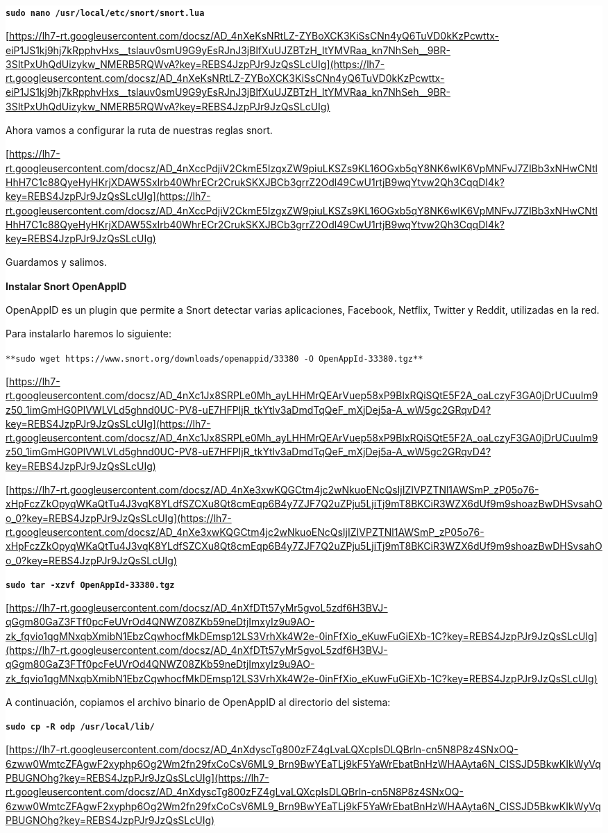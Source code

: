 **`sudo nano /usr/local/etc/snort/snort.lua`**

[https://lh7-rt.googleusercontent.com/docsz/AD_4nXeKsNRtLZ-ZYBoXCK3KiSsCNn4yQ6TuVD0kKzPcwttx-eiP1JS1kj9hj7kRpphvHxs__tslauv0smU9G9yEsRJnJ3jBlfXuUJZBTzH_ItYMVRaa_kn7NhSeh__9BR-3SItPxUhQdUizykw_NMERB5RQWvA?key=REBS4JzpPJr9JzQsSLcUIg](https://lh7-rt.googleusercontent.com/docsz/AD_4nXeKsNRtLZ-ZYBoXCK3KiSsCNn4yQ6TuVD0kKzPcwttx-eiP1JS1kj9hj7kRpphvHxs__tslauv0smU9G9yEsRJnJ3jBlfXuUJZBTzH_ItYMVRaa_kn7NhSeh__9BR-3SItPxUhQdUizykw_NMERB5RQWvA?key=REBS4JzpPJr9JzQsSLcUIg)

Ahora vamos a configurar la ruta de nuestras reglas snort.

[https://lh7-rt.googleusercontent.com/docsz/AD_4nXccPdjiV2CkmE5IzgxZW9piuLKSZs9KL16OGxb5qY8NK6wIK6VpMNFvJ7ZlBb3xNHwCNtlHhH7C1c88QyeHyHKrjXDAW5SxIrb40WhrECr2CrukSKXJBCb3grrZ2Odl49CwU1rtjB9wqYtvw2Qh3CqqDI4k?key=REBS4JzpPJr9JzQsSLcUIg](https://lh7-rt.googleusercontent.com/docsz/AD_4nXccPdjiV2CkmE5IzgxZW9piuLKSZs9KL16OGxb5qY8NK6wIK6VpMNFvJ7ZlBb3xNHwCNtlHhH7C1c88QyeHyHKrjXDAW5SxIrb40WhrECr2CrukSKXJBCb3grrZ2Odl49CwU1rtjB9wqYtvw2Qh3CqqDI4k?key=REBS4JzpPJr9JzQsSLcUIg)

Guardamos y salimos.

**Instalar Snort OpenAppID**

OpenAppID es un plugin que permite a Snort detectar varias aplicaciones, Facebook, Netflix, Twitter y Reddit, utilizadas en la red.

Para instalarlo haremos lo siguiente:

```html
**sudo wget https://www.snort.org/downloads/openappid/33380 -O OpenAppId-33380.tgz**
```

[https://lh7-rt.googleusercontent.com/docsz/AD_4nXc1Jx8SRPLe0Mh_ayLHHMrQEArVuep58xP9BlxRQiSQtE5F2A_oaLczyF3GA0jDrUCuuIm9z50_1imGmHG0PlVWLVLd5ghnd0UC-PV8-uE7HFPIjR_tkYtlv3aDmdTqQeF_mXjDej5a-A_wW5gc2GRqvD4?key=REBS4JzpPJr9JzQsSLcUIg](https://lh7-rt.googleusercontent.com/docsz/AD_4nXc1Jx8SRPLe0Mh_ayLHHMrQEArVuep58xP9BlxRQiSQtE5F2A_oaLczyF3GA0jDrUCuuIm9z50_1imGmHG0PlVWLVLd5ghnd0UC-PV8-uE7HFPIjR_tkYtlv3aDmdTqQeF_mXjDej5a-A_wW5gc2GRqvD4?key=REBS4JzpPJr9JzQsSLcUIg)

[https://lh7-rt.googleusercontent.com/docsz/AD_4nXe3xwKQGCtm4jc2wNkuoENcQsIjIZIVPZTNl1AWSmP_zP05o76-xHpFczZkOpyqWKaQtTu4J3vqK8YLdfSZCXu8Qt8cmEqp6B4y7ZJF7Q2uZPju5LjiTj9mT8BKCiR3WZX6dUf9m9shoazBwDHSvsahOo_0?key=REBS4JzpPJr9JzQsSLcUIg](https://lh7-rt.googleusercontent.com/docsz/AD_4nXe3xwKQGCtm4jc2wNkuoENcQsIjIZIVPZTNl1AWSmP_zP05o76-xHpFczZkOpyqWKaQtTu4J3vqK8YLdfSZCXu8Qt8cmEqp6B4y7ZJF7Q2uZPju5LjiTj9mT8BKCiR3WZX6dUf9m9shoazBwDHSvsahOo_0?key=REBS4JzpPJr9JzQsSLcUIg)

**`sudo tar -xzvf OpenAppId-33380.tgz`**

[https://lh7-rt.googleusercontent.com/docsz/AD_4nXfDTt57yMr5gvoL5zdf6H3BVJ-qGgm80GaZ3FTf0pcFeUVrOd4QNWZ08ZKb59neDtjImxyIz9u9AO-zk_fqvio1qgMNxqbXmibN1EbzCqwhocfMkDEmsp12LS3VrhXk4W2e-0inFfXio_eKuwFuGiEXb-1C?key=REBS4JzpPJr9JzQsSLcUIg](https://lh7-rt.googleusercontent.com/docsz/AD_4nXfDTt57yMr5gvoL5zdf6H3BVJ-qGgm80GaZ3FTf0pcFeUVrOd4QNWZ08ZKb59neDtjImxyIz9u9AO-zk_fqvio1qgMNxqbXmibN1EbzCqwhocfMkDEmsp12LS3VrhXk4W2e-0inFfXio_eKuwFuGiEXb-1C?key=REBS4JzpPJr9JzQsSLcUIg)

A continuación, copiamos el archivo binario de OpenAppID al directorio del sistema:

**`sudo cp -R odp /usr/local/lib/`**

[https://lh7-rt.googleusercontent.com/docsz/AD_4nXdyscTg800zFZ4gLvaLQXcpIsDLQBrln-cn5N8P8z4SNxOQ-6zww0WmtcZFAgwF2xyphp6Og2Wm2fn29fxCoCsV6ML9_Brn9BwYEaTLj9kF5YaWrEbatBnHzWHAAyta6N_CISSJD5BkwKIkWyVqPBUGNOhg?key=REBS4JzpPJr9JzQsSLcUIg](https://lh7-rt.googleusercontent.com/docsz/AD_4nXdyscTg800zFZ4gLvaLQXcpIsDLQBrln-cn5N8P8z4SNxOQ-6zww0WmtcZFAgwF2xyphp6Og2Wm2fn29fxCoCsV6ML9_Brn9BwYEaTLj9kF5YaWrEbatBnHzWHAAyta6N_CISSJD5BkwKIkWyVqPBUGNOhg?key=REBS4JzpPJr9JzQsSLcUIg)
